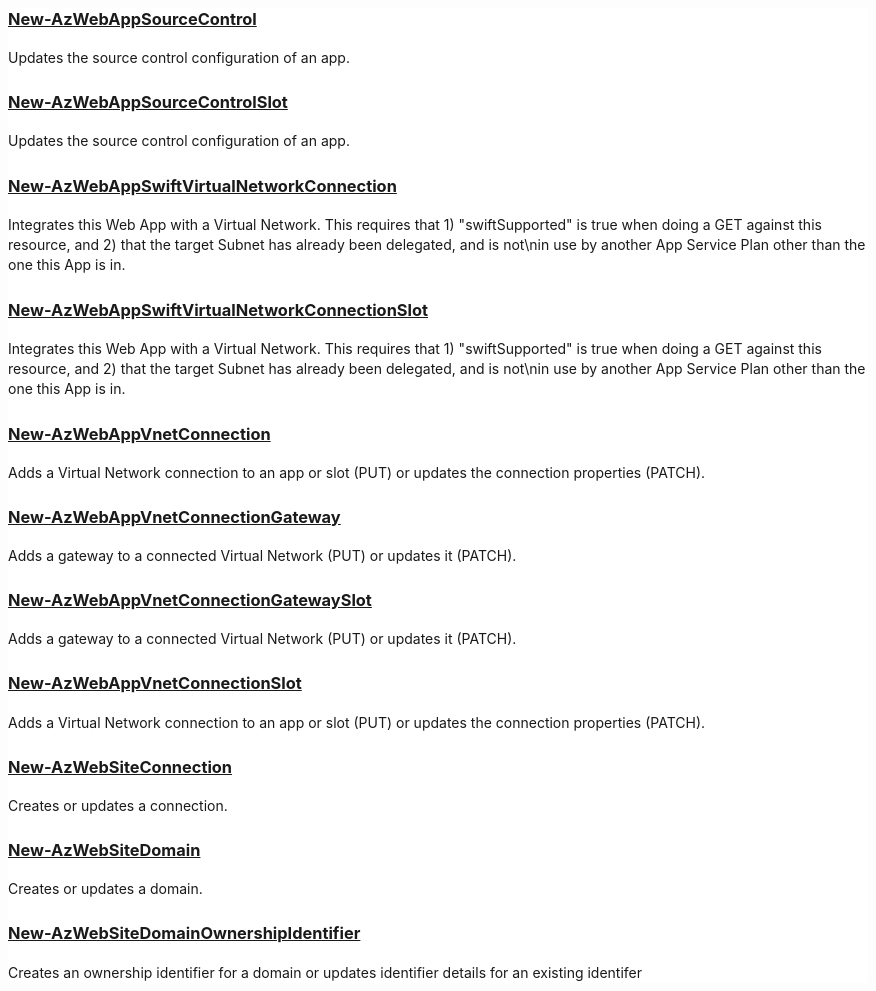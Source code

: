 ### [New-AzWebAppSourceControl](New-AzWebAppSourceControl.md)
Updates the source control configuration of an app.

### [New-AzWebAppSourceControlSlot](New-AzWebAppSourceControlSlot.md)
Updates the source control configuration of an app.

### [New-AzWebAppSwiftVirtualNetworkConnection](New-AzWebAppSwiftVirtualNetworkConnection.md)
Integrates this Web App with a Virtual Network.
This requires that 1) \"swiftSupported\" is true when doing a GET against this resource, and 2) that the target Subnet has already been delegated, and is not\nin use by another App Service Plan other than the one this App is in.

### [New-AzWebAppSwiftVirtualNetworkConnectionSlot](New-AzWebAppSwiftVirtualNetworkConnectionSlot.md)
Integrates this Web App with a Virtual Network.
This requires that 1) \"swiftSupported\" is true when doing a GET against this resource, and 2) that the target Subnet has already been delegated, and is not\nin use by another App Service Plan other than the one this App is in.

### [New-AzWebAppVnetConnection](New-AzWebAppVnetConnection.md)
Adds a Virtual Network connection to an app or slot (PUT) or updates the connection properties (PATCH).

### [New-AzWebAppVnetConnectionGateway](New-AzWebAppVnetConnectionGateway.md)
Adds a gateway to a connected Virtual Network (PUT) or updates it (PATCH).

### [New-AzWebAppVnetConnectionGatewaySlot](New-AzWebAppVnetConnectionGatewaySlot.md)
Adds a gateway to a connected Virtual Network (PUT) or updates it (PATCH).

### [New-AzWebAppVnetConnectionSlot](New-AzWebAppVnetConnectionSlot.md)
Adds a Virtual Network connection to an app or slot (PUT) or updates the connection properties (PATCH).

### [New-AzWebSiteConnection](New-AzWebSiteConnection.md)
Creates or updates a connection.

### [New-AzWebSiteDomain](New-AzWebSiteDomain.md)
Creates or updates a domain.

### [New-AzWebSiteDomainOwnershipIdentifier](New-AzWebSiteDomainOwnershipIdentifier.md)
Creates an ownership identifier for a domain or updates identifier details for an existing identifer
